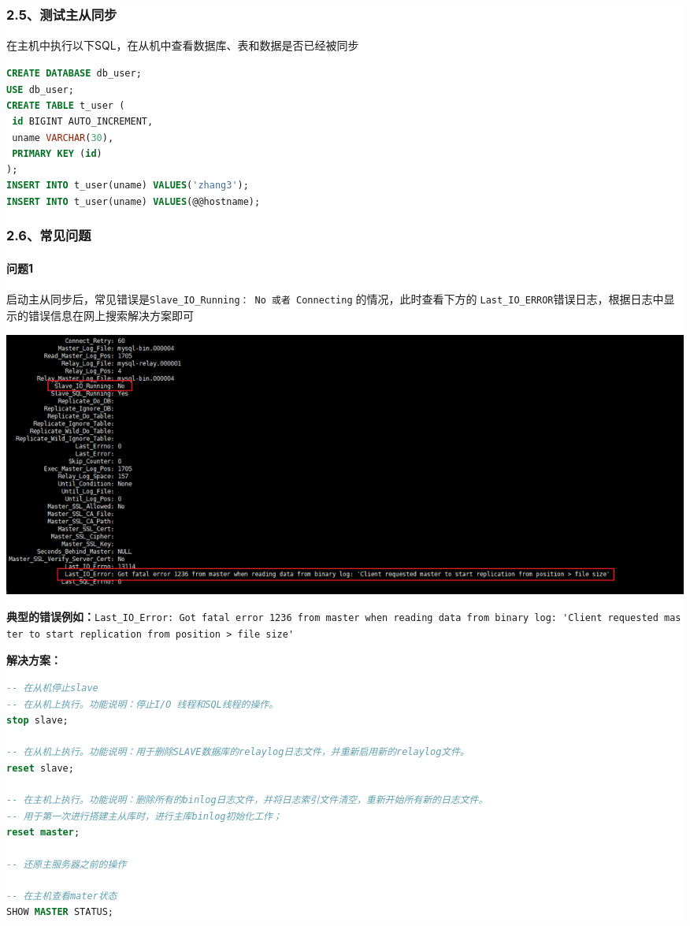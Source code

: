 

### 2.5、测试主从同步

在主机中执行以下SQL，在从机中查看数据库、表和数据是否已经被同步

```sql
CREATE DATABASE db_user;
USE db_user;
CREATE TABLE t_user (
 id BIGINT AUTO_INCREMENT,
 uname VARCHAR(30),
 PRIMARY KEY (id)
);
INSERT INTO t_user(uname) VALUES('zhang3');
INSERT INTO t_user(uname) VALUES(@@hostname);
```



### **2.6、常见问题**

#### 问题1

启动主从同步后，常见错误是`Slave_IO_Running： No 或者 Connecting` 的情况，此时查看下方的 `Last_IO_ERROR`错误日志，根据日志中显示的错误信息在网上搜索解决方案即可

![img](ShardingSphere5%E5%85%A5%E9%97%A8%E5%88%B0%E5%AE%9E%E6%88%98.assets/image-20220714235426120.png)



**典型的错误例如：**`Last_IO_Error: Got fatal error 1236 from master when reading data from binary log: 'Client requested master to start replication from position > file size'`

**解决方案：**

```sql
-- 在从机停止slave
-- 在从机上执行。功能说明：停止I/O 线程和SQL线程的操作。
stop slave; 

-- 在从机上执行。功能说明：用于删除SLAVE数据库的relaylog日志文件，并重新启用新的relaylog文件。
reset slave;

-- 在主机上执行。功能说明：删除所有的binlog日志文件，并将日志索引文件清空，重新开始所有新的日志文件。
-- 用于第一次进行搭建主从库时，进行主库binlog初始化工作；
reset master;

-- 还原主服务器之前的操作

-- 在主机查看mater状态
SHOW MASTER STATUS;
```